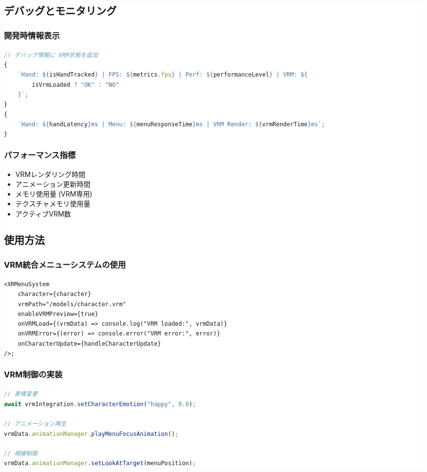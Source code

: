 ## デバッグとモニタリング

### 開発時情報表示

```typescript
// デバッグ情報に VRM状態を追加
{
    `Hand: ${isHandTracked} | FPS: ${metrics.fps} | Perf: ${performanceLevel} | VRM: ${
        isVrmLoaded ? "OK" : "NO"
    }`;
}
{
    `Hand: ${handLatency}ms | Menu: ${menuResponseTime}ms | VRM Render: ${vrmRenderTime}ms`;
}
```

### パフォーマンス指標

- VRMレンダリング時間
- アニメーション更新時間
- メモリ使用量 (VRM専用)
- テクスチャメモリ使用量
- アクティブVRM数

## 使用方法

### VRM統合メニューシステムの使用

```tsx
<XRMenuSystem
    character={character}
    vrmPath="/models/character.vrm"
    enableVRMPreview={true}
    onVRMLoad={(vrmData) => console.log("VRM loaded:", vrmData)}
    onVRMError={(error) => console.error("VRM error:", error)}
    onCharacterUpdate={handleCharacterUpdate}
/>;
```

### VRM制御の実装

```typescript
// 表情変更
await vrmIntegration.setCharacterEmotion("happy", 0.8);

// アニメーション再生
vrmData.animationManager.playMenuFocusAnimation();

// 視線制御
vrmData.animationManager.setLookAtTarget(menuPosition);
```
